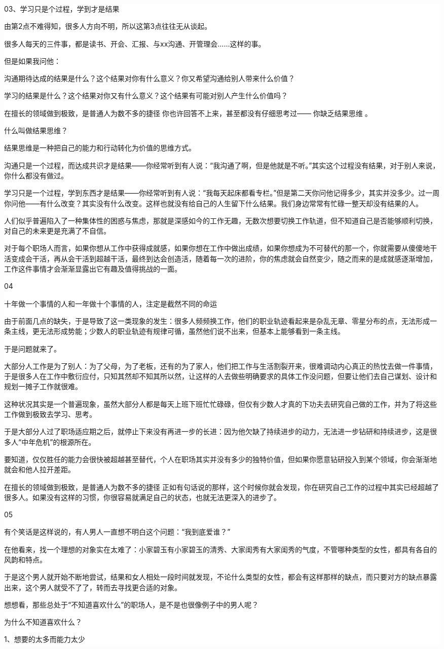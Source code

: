 03、学习只是个过程，学到才是结果

由第2点不难得知，很多人方向不明，所以这第3点往往无从谈起。

很多人每天的三件事，都是读书、开会、汇报、与xx沟通、开管理会……这样的事。

但是如果我问他：

沟通期待达成的结果是什么？这个结果对你有什么意义？你又希望沟通给别人带来什么价值？

学习的结果是什么？这个结果对你又有什么意义？这个结果有可能对别人产生什么价值吗？

在擅长的领域做到极致，是普通人为数不多的捷径
你也许回答不上来，甚至都没有仔细思考过—— 你缺乏结果思维 。

什么叫做结果思维？

结果思维是一种把自己的能力和行动转化为价值的思维方式。

沟通只是一个过程，而达成共识才是结果——你经常听到有人说：“我沟通了啊，但是他就是不听。”其实这个过程没有结果，对于别人来说，你什么都没有做过。

学习只是一个过程，学到东西才是结果——你经常听到有人说：“我每天起床都看专栏。”但是第二天你问他记得多少，其实并没多少。过一周你问他——有什么改变？其实没有什么改变。这样也就没有给自己的人生留下什么结果。我们身边常常有忙碌一整天却没有结果的人。

人们似乎普遍陷入了一种集体性的困惑与焦虑，那就是深感如今的工作无趣，无数次想要切换工作轨道，但不知道自己是否能够顺利切换，对自己的未来更是充满了不自信。

对于每个职场人而言，如果你想从工作中获得成就感，如果你想在工作中做出成绩，如果你想成为不可替代的那一个，你就需要从傻傻地干活变成会干活，再从会干活到超越干活，最终到达会创造活，随着每一次的进阶，你的焦虑就会自然变少，随之而来的是成就感逐渐增加，工作这件事情才会渐渐显露出它有趣及值得挑战的一面。

04

十年做一个事情的人和一年做十个事情的人，注定是截然不同的命运

由于前面几点的缺失，于是导致了这一类现象的发生：很多人频频换工作，他们的职业轨迹看起来是杂乱无章、零星分布的点，无法形成一条主线，更无法形成势能；少数人的职业轨迹有规律可循，虽然他们说不出来，但基本上能够看到一条主线。

于是问题就来了。

大部分人工作是为了别人：为了父母，为了老板，还有的为了家人，他们把工作与生活割裂开来，很难调动内心真正的热忱去做一件事情，于是很多人在工作中敷衍应付，只知其然却不知其所以然，让这样的人去做些明确要求的具体工作没问题，但要让他们去自己谋划、设计和规划一摊子工作就很难。

这种状况其实是一个普遍现象，虽然大部分人都是每天上班下班忙忙碌碌，但仅有少数人才真的下功夫去研究自己做的工作，并为了将这些工作做到极致去学习、思考。

于是大部分人过了职场适应期之后，就停止下来没有再进一步的长进：因为他欠缺了持续进步的动力，无法进一步钻研和持续进步，这是很多人“中年危机”的根源所在。

要知道，仅仅胜任的能力会很快被超越甚至替代，个人在职场其实并没有多少的独特价值，但如果你愿意钻研投入到某个领域，你会渐渐地就会和他人拉开差距。

在擅长的领域做到极致，是普通人为数不多的捷径
正如有句话说的那样，这个时候你就会发现，你在研究自己工作的过程中其实已经超越了很多人。如果没有这样的习惯，你很容易就满足自己的状态，也就无法更深入的进步了。

05

有个笑话是这样说的，有人男人一直想不明白这个问题：“我到底爱谁？”

在他看来，找一个理想的对象实在太难了：小家碧玉有小家碧玉的清秀、大家闺秀有大家闺秀的气度，不管哪种类型的女性，都具有各自的风韵和特点。

于是这个男人就开始不断地尝试，结果和女人相处一段时间就发现，不论什么类型的女性，都会有这样那样的缺点，而只要对方的缺点暴露出来，这个男人就受不了了，转而去寻找更合适的对象。

想想看，那些总处于“不知道喜欢什么”的职场人，是不是也很像例子中的男人呢？

为什么不知道喜欢什么？

1、想要的太多而能力太少
